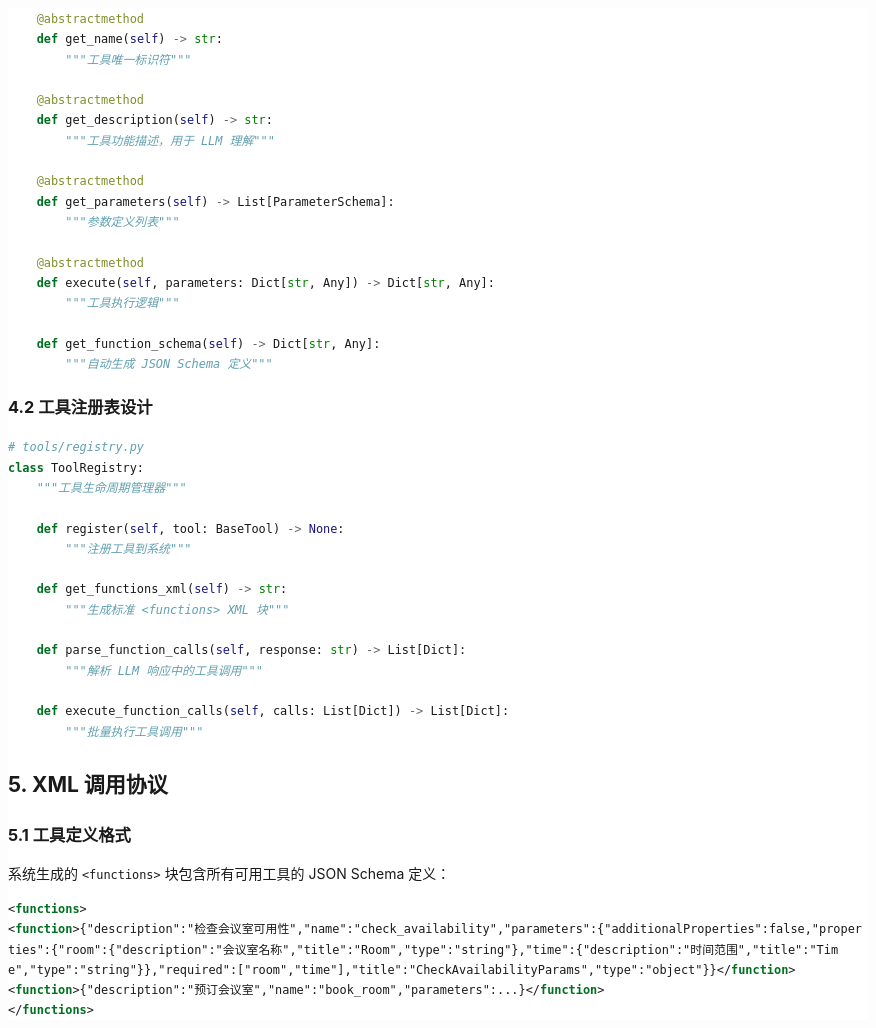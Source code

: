 ```python
    @abstractmethod
    def get_name(self) -> str:
        """工具唯一标识符"""
        
    @abstractmethod
    def get_description(self) -> str:
        """工具功能描述，用于 LLM 理解"""
        
    @abstractmethod
    def get_parameters(self) -> List[ParameterSchema]:
        """参数定义列表"""
        
    @abstractmethod
    def execute(self, parameters: Dict[str, Any]) -> Dict[str, Any]:
        """工具执行逻辑"""
        
    def get_function_schema(self) -> Dict[str, Any]:
        """自动生成 JSON Schema 定义"""
```

### 4.2 工具注册表设计

```python
# tools/registry.py
class ToolRegistry:
    """工具生命周期管理器"""
    
    def register(self, tool: BaseTool) -> None:
        """注册工具到系统"""
        
    def get_functions_xml(self) -> str:
        """生成标准 <functions> XML 块"""
        
    def parse_function_calls(self, response: str) -> List[Dict]:
        """解析 LLM 响应中的工具调用"""
        
    def execute_function_calls(self, calls: List[Dict]) -> List[Dict]:
        """批量执行工具调用"""
```

## 5. XML 调用协议

### 5.1 工具定义格式

系统生成的 `<functions>` 块包含所有可用工具的 JSON Schema 定义：

```xml
<functions>
<function>{"description":"检查会议室可用性","name":"check_availability","parameters":{"additionalProperties":false,"properties":{"room":{"description":"会议室名称","title":"Room","type":"string"},"time":{"description":"时间范围","title":"Time","type":"string"}},"required":["room","time"],"title":"CheckAvailabilityParams","type":"object"}}</function>
<function>{"description":"预订会议室","name":"book_room","parameters":...}</function>
</functions>
```
